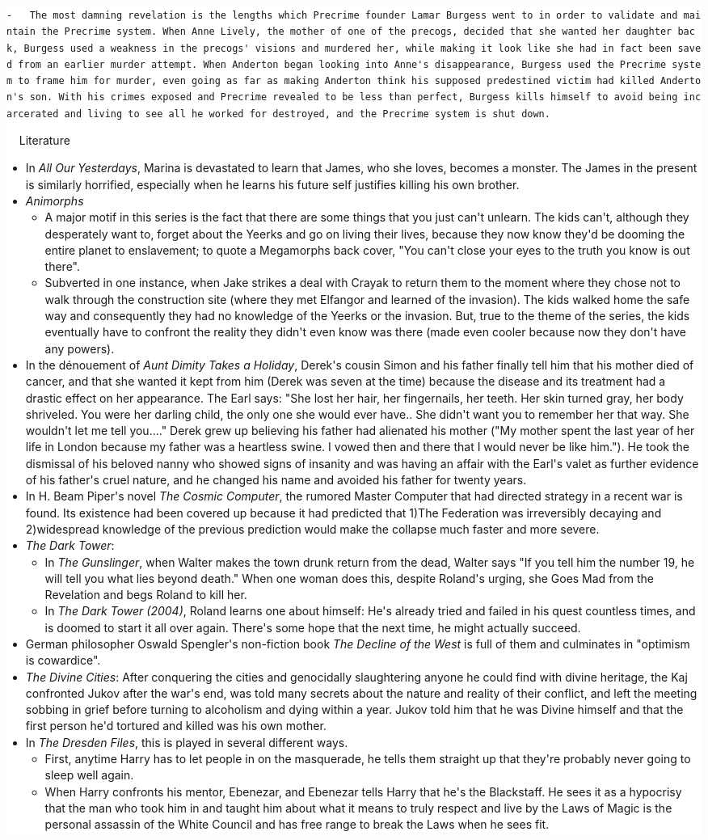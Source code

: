     -   The most damning revelation is the lengths which Precrime founder Lamar Burgess went to in order to validate and maintain the Precrime system. When Anne Lively, the mother of one of the precogs, decided that she wanted her daughter back, Burgess used a weakness in the precogs' visions and murdered her, while making it look like she had in fact been saved from an earlier murder attempt. When Anderton began looking into Anne's disappearance, Burgess used the Precrime system to frame him for murder, even going as far as making Anderton think his supposed predestined victim had killed Anderton's son. With his crimes exposed and Precrime revealed to be less than perfect, Burgess kills himself to avoid being incarcerated and living to see all he worked for destroyed, and the Precrime system is shut down.

    Literature 

-   In _All Our Yesterdays_, Marina is devastated to learn that James, who she loves, becomes a monster. The James in the present is similarly horrified, especially when he learns his future self justifies killing his own brother.
-   _Animorphs_
    -   A major motif in this series is the fact that there are some things that you just can't unlearn. The kids can't, although they desperately want to, forget about the Yeerks and go on living their lives, because they now know they'd be dooming the entire planet to enslavement; to quote a Megamorphs back cover, "You can't close your eyes to the truth you know is out there".
    -   Subverted in one instance, when Jake strikes a deal with Crayak to return them to the moment where they chose not to walk through the construction site (where they met Elfangor and learned of the invasion). The kids walked home the safe way and consequently they had no knowledge of the Yeerks or the invasion. But, true to the theme of the series, the kids eventually have to confront the reality they didn't even know was there (made even cooler because now they don't have any powers).
-   In the dénouement of _Aunt Dimity Takes a Holiday_, Derek's cousin Simon and his father finally tell him that his mother died of cancer, and that she wanted it kept from him (Derek was seven at the time) because the disease and its treatment had a drastic effect on her appearance. The Earl says: "She lost her hair, her fingernails, her teeth. Her skin turned gray, her body shriveled. You were her darling child, the only one she would ever have.. She didn't want you to remember her that way. She wouldn't let me tell you...." Derek grew up believing his father had alienated his mother ("My mother spent the last year of her life in London because my father was a heartless swine. I vowed then and there that I would never be like him."). He took the dismissal of his beloved nanny who showed signs of insanity and was having an affair with the Earl's valet as further evidence of his father's cruel nature, and he changed his name and avoided his father for twenty years.
-   In H. Beam Piper's novel _The Cosmic Computer_, the rumored Master Computer that had directed strategy in a recent war is found. Its existence had been covered up because it had predicted that 1)The Federation was irreversibly decaying and 2)widespread knowledge of the previous prediction would make the collapse much faster and more severe.
-   _The Dark Tower_:
    -   In _The Gunslinger_, when Walter makes the town drunk return from the dead, Walter says "If you tell him the number 19, he will tell you what lies beyond death." When one woman does this, despite Roland's urging, she Goes Mad from the Revelation and begs Roland to kill her.
    -   In _The Dark Tower (2004)_, Roland learns one about himself: He's already tried and failed in his quest countless times, and is doomed to start it all over again. There's some hope that the next time, he might actually succeed.
-   German philosopher Oswald Spengler's non-fiction book _The Decline of the West_ is full of them and culminates in "optimism is cowardice".
-   _The Divine Cities_: After conquering the cities and genocidally slaughtering anyone he could find with divine heritage, the Kaj confronted Jukov after the war's end, was told many secrets about the nature and reality of their conflict, and left the meeting sobbing in grief before turning to alcoholism and dying within a year. Jukov told him that he was Divine himself and that the first person he'd tortured and killed was his own mother.
-   In _The Dresden Files_, this is played in several different ways.
    -   First, anytime Harry has to let people in on the masquerade, he tells them straight up that they're probably never going to sleep well again.
    -   When Harry confronts his mentor, Ebenezar, and Ebenezar tells Harry that he's the Blackstaff. He sees it as a hypocrisy that the man who took him in and taught him about what it means to truly respect and live by the Laws of Magic is the personal assassin of the White Council and has free range to break the Laws when he sees fit.